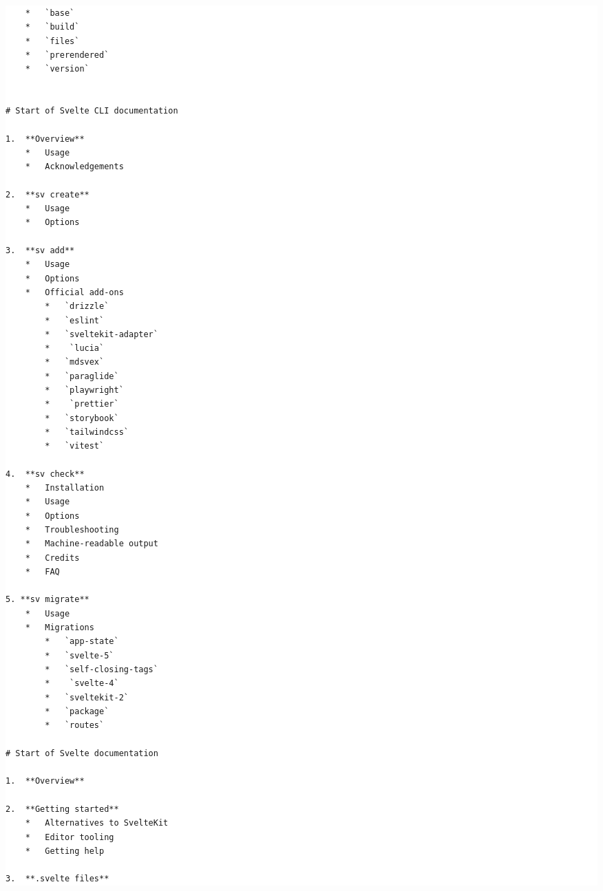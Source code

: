 ```
    *   `base`
    *   `build`
    *   `files`
    *   `prerendered`
    *   `version`
    

# Start of Svelte CLI documentation

1.  **Overview**
    *   Usage
    *   Acknowledgements

2.  **sv create**
    *   Usage
    *   Options

3.  **sv add**
    *   Usage
    *   Options
    *   Official add-ons
        *   `drizzle`
        *   `eslint`
        *   `sveltekit-adapter`
        *    `lucia`
        *   `mdsvex`
        *   `paraglide`
        *   `playwright`
        *    `prettier`
        *   `storybook`
        *   `tailwindcss`
        *   `vitest`

4.  **sv check**
    *   Installation
    *   Usage
    *   Options
    *   Troubleshooting
    *   Machine-readable output
    *   Credits
    *   FAQ

5. **sv migrate**
    *   Usage
    *   Migrations
        *   `app-state`
        *   `svelte-5`
        *   `self-closing-tags`
        *    `svelte-4`
        *   `sveltekit-2`
        *   `package`
        *   `routes`

# Start of Svelte documentation

1.  **Overview**

2.  **Getting started**
    *   Alternatives to SvelteKit
    *   Editor tooling
    *   Getting help

3.  **.svelte files**
```